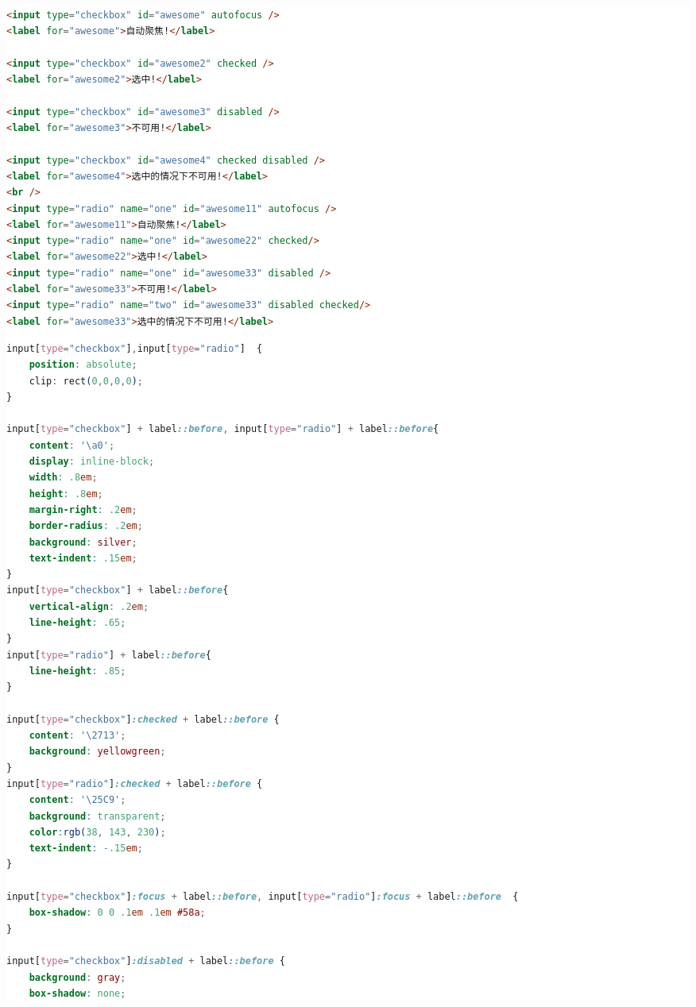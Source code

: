 ```html
<input type="checkbox" id="awesome" autofocus />
<label for="awesome">自动聚焦!</label>

<input type="checkbox" id="awesome2" checked />
<label for="awesome2">选中!</label>

<input type="checkbox" id="awesome3" disabled />
<label for="awesome3">不可用!</label>

<input type="checkbox" id="awesome4" checked disabled />
<label for="awesome4">选中的情况下不可用!</label>
<br />
<input type="radio" name="one" id="awesome11" autofocus />
<label for="awesome11">自动聚焦!</label>
<input type="radio" name="one" id="awesome22" checked/>
<label for="awesome22">选中!</label>
<input type="radio" name="one" id="awesome33" disabled />
<label for="awesome33">不可用!</label>
<input type="radio" name="two" id="awesome33" disabled checked/>
<label for="awesome33">选中的情况下不可用!</label>
```

```css
input[type="checkbox"],input[type="radio"]  {
	position: absolute;
	clip: rect(0,0,0,0);
}

input[type="checkbox"] + label::before, input[type="radio"] + label::before{
	content: '\a0';
	display: inline-block;
	width: .8em;
	height: .8em;
	margin-right: .2em;
	border-radius: .2em;
	background: silver;
	text-indent: .15em;
}
input[type="checkbox"] + label::before{
	vertical-align: .2em;
	line-height: .65;
}
input[type="radio"] + label::before{
	line-height: .85;
}

input[type="checkbox"]:checked + label::before {
	content: '\2713';
	background: yellowgreen;
}
input[type="radio"]:checked + label::before {
	content: '\25C9';
	background: transparent;
	color:rgb(38, 143, 230);
	text-indent: -.15em;
}

input[type="checkbox"]:focus + label::before, input[type="radio"]:focus + label::before  {
	box-shadow: 0 0 .1em .1em #58a;
}

input[type="checkbox"]:disabled + label::before {
	background: gray;
	box-shadow: none;
```